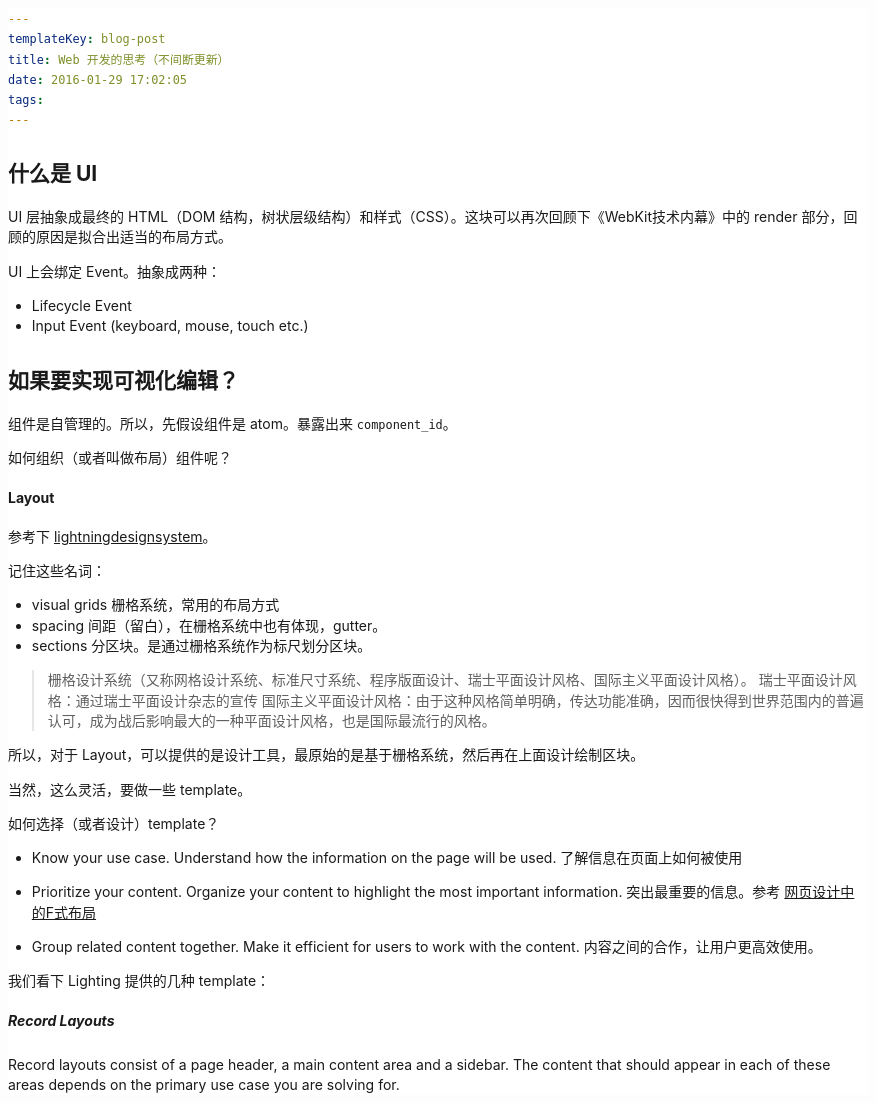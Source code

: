 ```yaml
---
templateKey: blog-post
title: Web 开发的思考（不间断更新）
date: 2016-01-29 17:02:05
tags:
---
```


## 什么是 UI

UI 层抽象成最终的 HTML（DOM 结构，树状层级结构）和样式（CSS）。这块可以再次回顾下《WebKit技术内幕》中的 render 部分，回顾的原因是拟合出适当的布局方式。

UI 上会绑定 Event。抽象成两种：

- Lifecycle Event
- Input Event (keyboard, mouse, touch etc.)

## 如果要实现可视化编辑？

组件是自管理的。所以，先假设组件是 atom。暴露出来 `component_id`。

如何组织（或者叫做布局）组件呢？

#### Layout

参考下 [lightningdesignsystem](https://www.lightningdesignsystem.com/design/layout)。

记住这些名词：

- visual grids 栅格系统，常用的布局方式
- spacing 间距（留白），在栅格系统中也有体现，gutter。
- sections 分区块。是通过栅格系统作为标尺划分区块。

> 栅格设计系统（又称网格设计系统、标准尺寸系统、程序版面设计、瑞士平面设计风格、国际主义平面设计风格）。
> 瑞士平面设计风格：通过瑞士平面设计杂志的宣传
> 国际主义平面设计风格：由于这种风格简单明确，传达功能准确，因而很快得到世界范围内的普遍认可，成为战后影响最大的一种平面设计风格，也是国际最流行的风格。

所以，对于 Layout，可以提供的是设计工具，最原始的是基于栅格系统，然后再在上面设计绘制区块。

当然，这么灵活，要做一些 template。

如何选择（或者设计）template？

- Know your use case. Understand how the information on the page will be used. 了解信息在页面上如何被使用

- Prioritize your content. Organize your content to highlight the most important information. 突出最重要的信息。参考 [网页设计中的F式布局](http://www.uisdc.com/understanding-the-f-layout-in-web-design)

- Group related content together. Make it efficient for users to work with the content. 内容之间的合作，让用户更高效使用。

我们看下 Lighting 提供的几种 template：

##### Record Layouts

Record layouts consist of a page header, a main content area and a sidebar. The content that should appear in each of these areas depends on the primary use case you are solving for.
